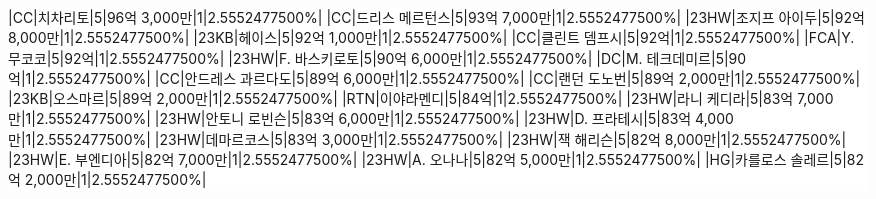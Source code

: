 |CC|치차리토|5|96억 3,000만|1|2.5552477500%|
|CC|드리스 메르턴스|5|93억 7,000만|1|2.5552477500%|
|23HW|조지프 아이두|5|92억 8,000만|1|2.5552477500%|
|23KB|헤이스|5|92억 1,000만|1|2.5552477500%|
|CC|클린트 뎀프시|5|92억|1|2.5552477500%|
|FCA|Y. 무코코|5|92억|1|2.5552477500%|
|23HW|F. 바스키로토|5|90억 6,000만|1|2.5552477500%|
|DC|M. 테크데미르|5|90억|1|2.5552477500%|
|CC|안드레스 과르다도|5|89억 6,000만|1|2.5552477500%|
|CC|랜던 도노번|5|89억 2,000만|1|2.5552477500%|
|23KB|오스마르|5|89억 2,000만|1|2.5552477500%|
|RTN|이야라멘디|5|84억|1|2.5552477500%|
|23HW|라니 케디라|5|83억 7,000만|1|2.5552477500%|
|23HW|안토니 로빈슨|5|83억 6,000만|1|2.5552477500%|
|23HW|D. 프라테시|5|83억 4,000만|1|2.5552477500%|
|23HW|데마르코스|5|83억 3,000만|1|2.5552477500%|
|23HW|잭 해리슨|5|82억 8,000만|1|2.5552477500%|
|23HW|E. 부엔디아|5|82억 7,000만|1|2.5552477500%|
|23HW|A. 오나나|5|82억 5,000만|1|2.5552477500%|
|HG|카를로스 솔레르|5|82억 2,000만|1|2.5552477500%|

